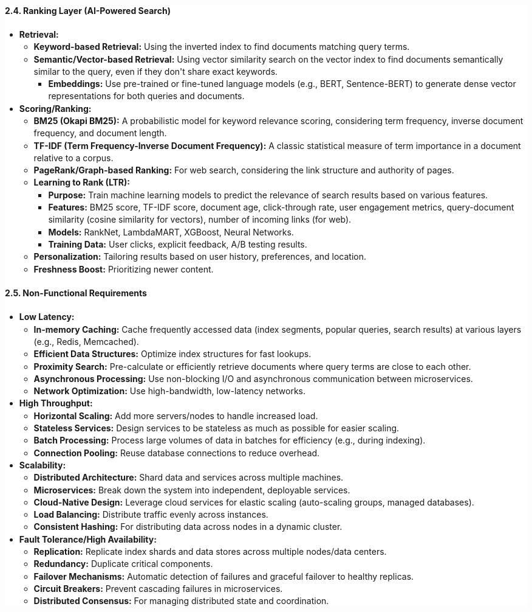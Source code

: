 #### 2.4. Ranking Layer (AI-Powered Search)

* **Retrieval:**
    * **Keyword-based Retrieval:** Using the inverted index to find documents matching query terms.
    * **Semantic/Vector-based Retrieval:** Using vector similarity search on the vector index to find documents semantically similar to the query, even if they don't share exact keywords.
        * **Embeddings:** Use pre-trained or fine-tuned language models (e.g., BERT, Sentence-BERT) to generate dense vector representations for both queries and documents.
* **Scoring/Ranking:**
    * **BM25 (Okapi BM25):** A probabilistic model for keyword relevance scoring, considering term frequency, inverse document frequency, and document length.
    * **TF-IDF (Term Frequency-Inverse Document Frequency):** A classic statistical measure of term importance in a document relative to a corpus.
    * **PageRank/Graph-based Ranking:** For web search, considering the link structure and authority of pages.
    * **Learning to Rank (LTR):**
        * **Purpose:** Train machine learning models to predict the relevance of search results based on various features.
        * **Features:** BM25 score, TF-IDF score, document age, click-through rate, user engagement metrics, query-document similarity (cosine similarity for vectors), number of incoming links (for web).
        * **Models:** RankNet, LambdaMART, XGBoost, Neural Networks.
        * **Training Data:** User clicks, explicit feedback, A/B testing results.
    * **Personalization:** Tailoring results based on user history, preferences, and location.
    * **Freshness Boost:** Prioritizing newer content.

#### 2.5. Non-Functional Requirements

* **Low Latency:**
    * **In-memory Caching:** Cache frequently accessed data (index segments, popular queries, search results) at various layers (e.g., Redis, Memcached).
    * **Efficient Data Structures:** Optimize index structures for fast lookups.
    * **Proximity Search:** Pre-calculate or efficiently retrieve documents where query terms are close to each other.
    * **Asynchronous Processing:** Use non-blocking I/O and asynchronous communication between microservices.
    * **Network Optimization:** Use high-bandwidth, low-latency networks.
* **High Throughput:**
    * **Horizontal Scaling:** Add more servers/nodes to handle increased load.
    * **Stateless Services:** Design services to be stateless as much as possible for easier scaling.
    * **Batch Processing:** Process large volumes of data in batches for efficiency (e.g., during indexing).
    * **Connection Pooling:** Reuse database connections to reduce overhead.
* **Scalability:**
    * **Distributed Architecture:** Shard data and services across multiple machines.
    * **Microservices:** Break down the system into independent, deployable services.
    * **Cloud-Native Design:** Leverage cloud services for elastic scaling (auto-scaling groups, managed databases).
    * **Load Balancing:** Distribute traffic evenly across instances.
    * **Consistent Hashing:** For distributing data across nodes in a dynamic cluster.
* **Fault Tolerance/High Availability:**
    * **Replication:** Replicate index shards and data stores across multiple nodes/data centers.
    * **Redundancy:** Duplicate critical components.
    * **Failover Mechanisms:** Automatic detection of failures and graceful failover to healthy replicas.
    * **Circuit Breakers:** Prevent cascading failures in microservices.
    * **Distributed Consensus:** For managing distributed state and coordination.
